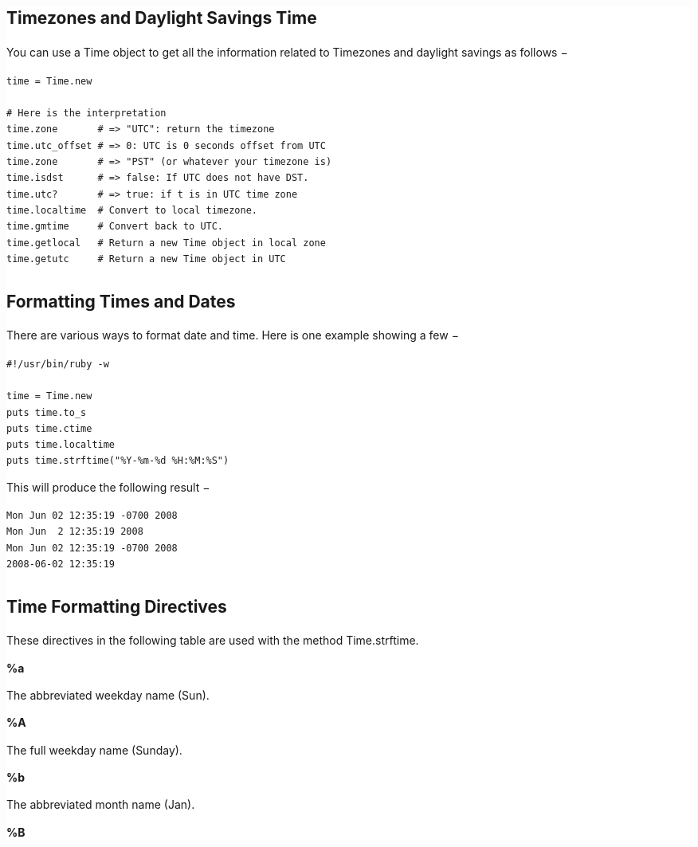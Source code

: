 ## Timezones and Daylight Savings Time
You can use a Time object to get all the information related to Timezones and daylight savings as follows −
```
time = Time.new

# Here is the interpretation
time.zone       # => "UTC": return the timezone
time.utc_offset # => 0: UTC is 0 seconds offset from UTC
time.zone       # => "PST" (or whatever your timezone is)
time.isdst      # => false: If UTC does not have DST.
time.utc?       # => true: if t is in UTC time zone
time.localtime  # Convert to local timezone.
time.gmtime     # Convert back to UTC.
time.getlocal   # Return a new Time object in local zone
time.getutc     # Return a new Time object in UTC
```
## Formatting Times and Dates
There are various ways to format date and time. Here is one example showing a few −

```
#!/usr/bin/ruby -w

time = Time.new
puts time.to_s
puts time.ctime
puts time.localtime
puts time.strftime("%Y-%m-%d %H:%M:%S")
```
This will produce the following result −
```
Mon Jun 02 12:35:19 -0700 2008
Mon Jun  2 12:35:19 2008
Mon Jun 02 12:35:19 -0700 2008
2008-06-02 12:35:19
```

## Time Formatting Directives
These directives in the following table are used with the method Time.strftime.

**%a**

The abbreviated weekday name (Sun).

**%A**

The full weekday name (Sunday).

**%b**

The abbreviated month name (Jan).

**%B**
